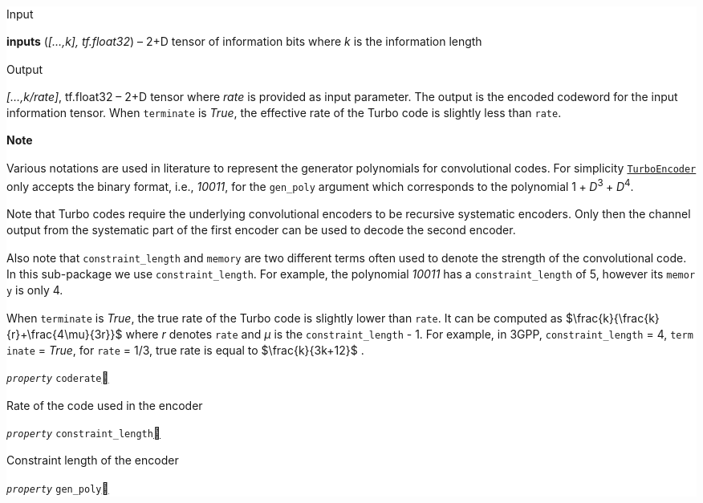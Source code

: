 
Input
    
**inputs** (<em>[…,k], tf.float32</em>) – 2+D tensor of information bits where <cite>k</cite> is the information length

Output
    
<cite>[…,k/rate]</cite>, tf.float32 – 2+D tensor where <cite>rate</cite> is provided as input
parameter. The output is the encoded codeword for the input
information tensor. When `terminate` is <cite>True</cite>, the effective rate
of the Turbo code is slightly less than `rate`.



**Note**
    
Various notations are used in literature to represent the generator
polynomials for convolutional codes. For simplicity
<a class="reference internal" href="https://nvlabs.github.io/sionna/api/fec.turbo.html#sionna.fec.turbo.TurboEncoder" title="sionna.fec.turbo.encoding.TurboEncoder">`TurboEncoder`</a> only
accepts the binary format, i.e., <cite>10011</cite>, for the `gen_poly` argument
which corresponds to the polynomial $1 + D^3 + D^4$.
    
Note that Turbo codes require the underlying convolutional encoders
to be recursive systematic encoders. Only then the channel output
from the systematic part of the first encoder can be used to decode
the second encoder.
    
Also note that `constraint_length` and `memory` are two different
terms often used to denote the strength of the convolutional code. In
this sub-package we use `constraint_length`. For example, the polynomial
<cite>10011</cite> has a `constraint_length` of 5, however its `memory` is
only 4.
    
When `terminate` is <cite>True</cite>, the true rate of the Turbo code is
slightly lower than `rate`. It can be computed as
$\frac{k}{\frac{k}{r}+\frac{4\mu}{3r}}$ where <cite>r</cite> denotes
`rate` and $\mu$ is the `constraint_length` - 1. For example, in
3GPP, `constraint_length` = 4, `terminate` = <cite>True</cite>, for
`rate` = 1/3, true rate is equal to  $\frac{k}{3k+12}$ .

<em class="property">`property` </em>`coderate`<a class="headerlink" href="https://nvlabs.github.io/sionna/api/fec.turbo.html#sionna.fec.turbo.TurboEncoder.coderate" title="Permalink to this definition"></a>
    
Rate of the code used in the encoder


<em class="property">`property` </em>`constraint_length`<a class="headerlink" href="https://nvlabs.github.io/sionna/api/fec.turbo.html#sionna.fec.turbo.TurboEncoder.constraint_length" title="Permalink to this definition"></a>
    
Constraint length of the encoder


<em class="property">`property` </em>`gen_poly`<a class="headerlink" href="https://nvlabs.github.io/sionna/api/fec.turbo.html#sionna.fec.turbo.TurboEncoder.gen_poly" title="Permalink to this definition"></a>
    